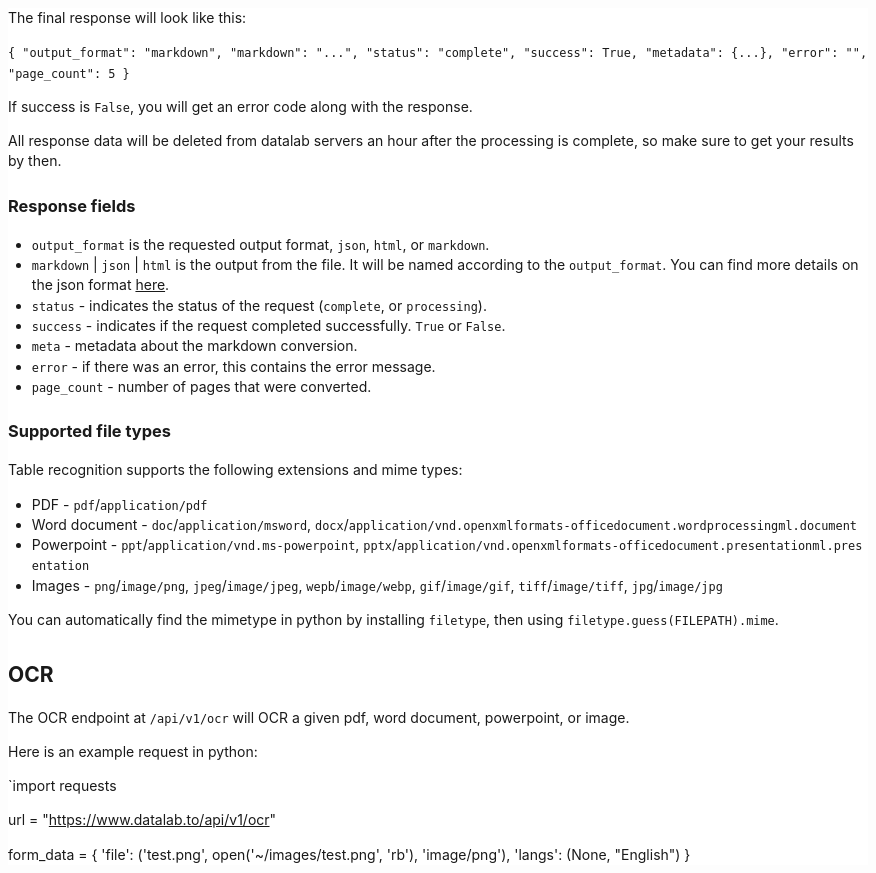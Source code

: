 The final response will look like this:

`{
    "output_format": "markdown",
    "markdown": "...",
    "status": "complete",
    "success": True,
    "metadata": {...},
    "error": "",
    "page_count": 5
}` 

If success is `False`, you will get an error code along with the response.

All response data will be deleted from datalab servers an hour after the processing is complete, so make sure to get your results by then.

### Response fields

-   `output_format` is the requested output format, `json`, `html`, or `markdown`.
-   `markdown` | `json` | `html` is the output from the file. It will be named according to the `output_format`. You can find more details on the json format [here](https://github.com/VikParuchuri/marker?tab=readme-ov-file#json).
-   `status` - indicates the status of the request (`complete`, or `processing`).
-   `success` - indicates if the request completed successfully. `True` or `False`.
-   `meta` - metadata about the markdown conversion.
-   `error` - if there was an error, this contains the error message.
-   `page_count` - number of pages that were converted.

### Supported file types

Table recognition supports the following extensions and mime types:

-   PDF - `pdf`/`application/pdf`
-   Word document - `doc`/`application/msword`, `docx`/`application/vnd.openxmlformats-officedocument.wordprocessingml.document`
-   Powerpoint - `ppt`/`application/vnd.ms-powerpoint`, `pptx`/`application/vnd.openxmlformats-officedocument.presentationml.presentation`
-   Images - `png`/`image/png`, `jpeg`/`image/jpeg`, `wepb`/`image/webp`, `gif`/`image/gif`, `tiff`/`image/tiff`, `jpg`/`image/jpg`

You can automatically find the mimetype in python by installing `filetype`, then using `filetype.guess(FILEPATH).mime`.

## OCR

The OCR endpoint at `/api/v1/ocr` will OCR a given pdf, word document, powerpoint, or image.

Here is an example request in python:

`import requests

url = "https://www.datalab.to/api/v1/ocr"

form_data = {
    'file': ('test.png', open('~/images/test.png', 'rb'), 'image/png'),
    'langs': (None, "English")
}
